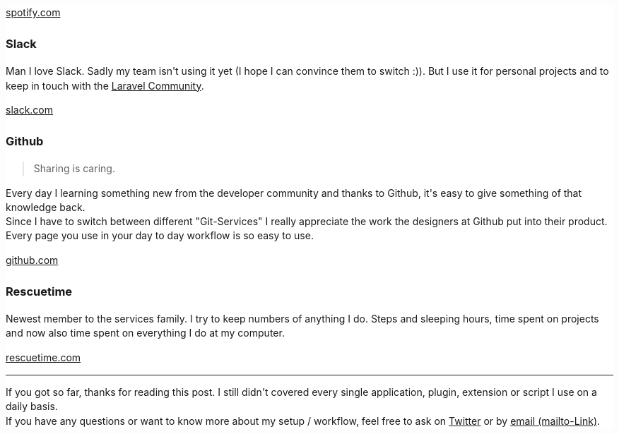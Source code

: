 [spotify.com](http://spotify.com)

### Slack
Man I love Slack. Sadly my team isn't using it yet (I hope I can convince them to switch :)). But I use it for personal projects and to keep in touch with the [Laravel Community](http://larachat.co).

[slack.com](http://slack.com)

### Github

> Sharing is caring.

Every day I learning something new from the developer community and thanks to Github, it's easy to give something of that knowledge back.     
Since I have to switch between different "Git-Services" I really appreciate the work the designers at Github put into their product. Every page you use in your day to day workflow is so easy to use.

[github.com](http://github.com)

### Rescuetime
Newest member to the services family. I try to keep numbers of anything I do. Steps and sleeping hours, time spent on projects and now also time spent on everything I do at my computer.     

[rescuetime.com](https://www.rescuetime.com)

----

If you got so far, thanks for reading this post. I still didn't covered every single application, plugin, extension or script I use on a daily basis.          
If you have any questions or want to know more about my setup / workflow, feel free to ask on [Twitter](http://twitter.com/_stefanzweifel) or by [email (mailto-Link)](mailto:hello@stefanzweifel.io).


[^1]: I shared my settings.json on [Github](https://gist.github.com/stefanzweifel/9397728). I also wrote a dedicated [blog post (GERMAN)](/posts/sublime-text-3/) some time ago.
[^2]: [Alfred Dash Workflow on Github](https://github.com/willfarrell/alfred-dash-workflow).
[^3]: [clearSharingFolder.sh](https://github.com/stefanzweifel/uberspaceScripts/blob/master/bin/clearSharingFolder.sh)
[^4]: As of January 1th 2015 the pricing policy [changed](https://blog.pinboard.in/2014/11/new_pricing_policy/).
[^5]: [Personal list (~20 hours)](http://open.spotify.com/user/117030804/playlist/7v9dSkEBOCPiNKd5iDE9hm), [Coding Programming (~45 hours)](http://open.spotify.com/user/125937873/playlist/5SgJR30RfzR5hO21TsQhBp), [Music for Programming (~15hours)](http://open.spotify.com/user/mrkscslr/playlist/15HDfpQeLDIuA39lY2i5Wu)
